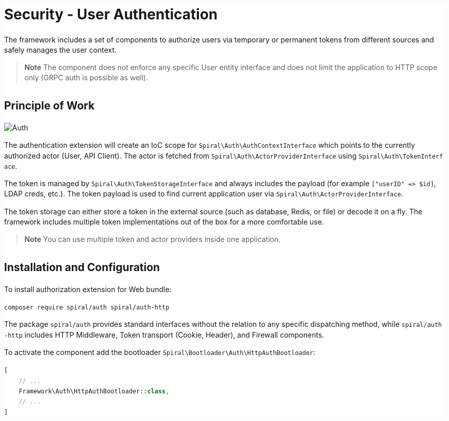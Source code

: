 # Security - User Authentication

The framework includes a set of components to authorize users via temporary or permanent tokens from different
sources and safely manages the user context.

> **Note**
> The component does not enforce any specific User entity interface and does not limit the application to HTTP scope
> only (GRPC auth is possible as well).

## Principle of Work

![Auth](https://user-images.githubusercontent.com/773481/210746599-cb43c8ad-8021-4c9a-8a9a-45eea55b4c22.png)

The authentication extension will create an IoC scope for `Spiral\Auth\AuthContextInterface` which points to the
currently authorized actor (User, API Client). The actor is fetched from `Spiral\Auth\ActorProviderInterface`
using `Spiral\Auth\TokenInterface`.

The token is managed by `Spiral\Auth\TokenStorageInterface` and always includes the payload (for
example `["userID" => $id]`, LDAP creds, etc.). The token payload is used to find current application user
via `Spiral\Auth\ActorProviderInterface`.

The token storage can either store a token in the external source (such as database, Redis, or file) or decode it on a
fly. The framework includes multiple token implementations out of the box for a more comfortable use.

> **Note**
> You can use multiple token and actor providers inside one application.

## Installation and Configuration

To install authorization extension for Web bundle:

```bash
composer require spiral/auth spiral/auth-http
```

The package `spiral/auth` provides standard interfaces without the relation to any specific dispatching method, while
`spiral/auth-http` includes HTTP Middleware, Token transport (Cookie, Header), and Firewall components.

To activate the component add the bootloader `Spiral\Bootloader\Auth\HttpAuthBootloader`:

```php
[
    // ...
    Framework\Auth\HttpAuthBootloader::class,
    // ...
]
```

